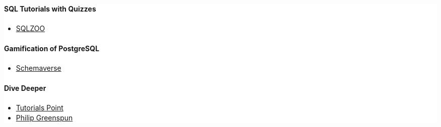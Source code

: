 #### SQL Tutorials with Quizzes
* <a href="http://sqlzoo.net/wiki/SELECT_basics" target="_blank" >SQLZOO</a>

#### Gamification of PostgreSQL
* <a href="https://schemaverse.com/tutorial/tutorial.php?page=Introduction" target="_blank" >Schemaverse</a>

#### Dive Deeper
* <a href="https://www.tutorialspoint.com/postgresql/index.htm" target="_blank" >Tutorials Point</a>
* <a href="http://philip.greenspun.com/sql/" target="_blank" >Philip Greenspun</a>
